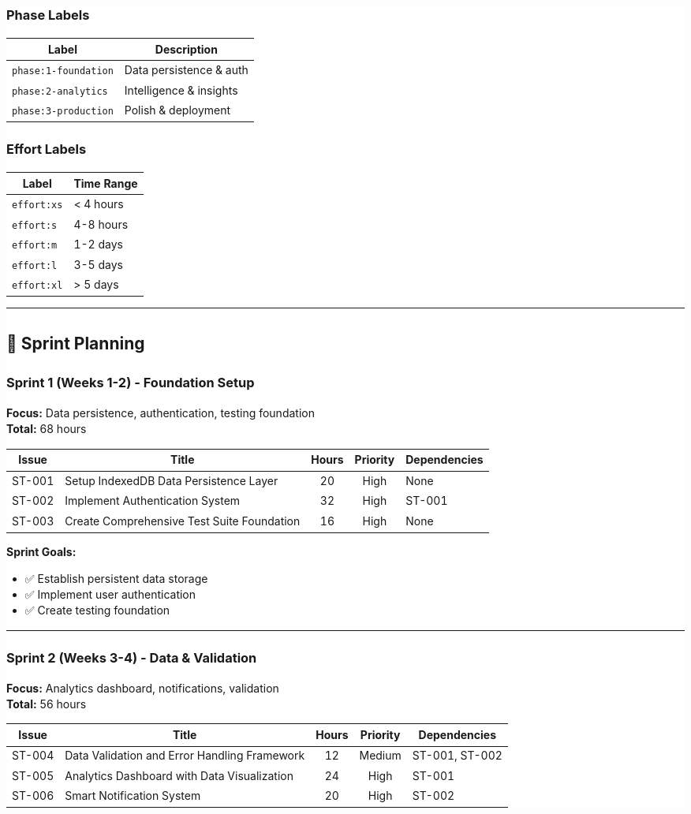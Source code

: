 ### **Phase Labels**
| Label | Description |
|-------|-------------|
| `phase:1-foundation` | Data persistence & auth |
| `phase:2-analytics` | Intelligence & insights |
| `phase:3-production` | Polish & deployment |

### **Effort Labels**
| Label | Time Range |
|-------|------------|
| `effort:xs` | < 4 hours |
| `effort:s` | 4-8 hours |
| `effort:m` | 1-2 days |
| `effort:l` | 3-5 days |
| `effort:xl` | > 5 days |

---

## 📅 **Sprint Planning**

### **Sprint 1** (Weeks 1-2) - Foundation Setup
**Focus:** Data persistence, authentication, testing foundation  
**Total:** 68 hours

| Issue | Title | Hours | Priority | Dependencies |
|-------|-------|:-----:|:--------:|-------------|
| ST-001 | Setup IndexedDB Data Persistence Layer | 20 | High | None |
| ST-002 | Implement Authentication System | 32 | High | ST-001 |
| ST-003 | Create Comprehensive Test Suite Foundation | 16 | High | None |

**Sprint Goals:**
- ✅ Establish persistent data storage
- ✅ Implement user authentication
- ✅ Create testing foundation

---

### **Sprint 2** (Weeks 3-4) - Data & Validation
**Focus:** Analytics dashboard, notifications, validation  
**Total:** 56 hours

| Issue | Title | Hours | Priority | Dependencies |
|-------|-------|:-----:|:--------:|-------------|
| ST-004 | Data Validation and Error Handling Framework | 12 | Medium | ST-001, ST-002 |
| ST-005 | Analytics Dashboard with Data Visualization | 24 | High | ST-001 |
| ST-006 | Smart Notification System | 20 | High | ST-002 |

